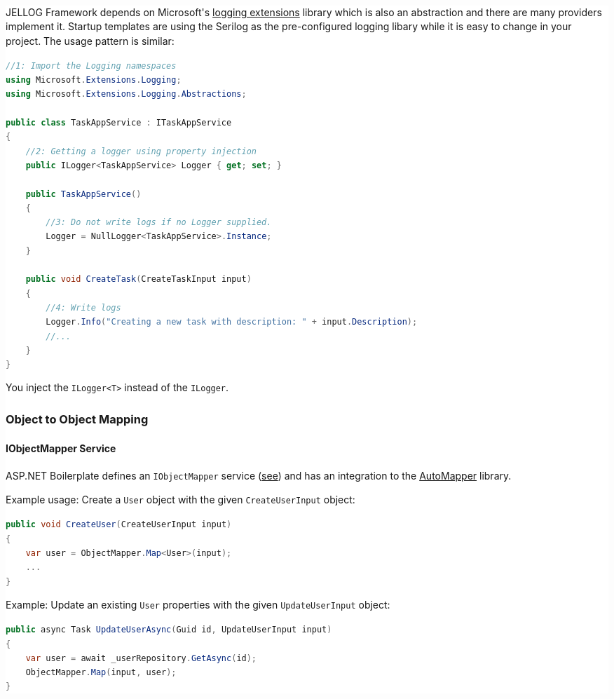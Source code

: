 JELLOG Framework depends on Microsoft's [logging extensions](https://docs.microsoft.com/en-us/aspnet/core/fundamentals/logging) library which is also an abstraction and there are many providers implement it. Startup templates are using the Serilog as the pre-configured logging libary while it is easy to change in your project. The usage pattern is similar:

````csharp
//1: Import the Logging namespaces
using Microsoft.Extensions.Logging;
using Microsoft.Extensions.Logging.Abstractions;

public class TaskAppService : ITaskAppService
{
    //2: Getting a logger using property injection
    public ILogger<TaskAppService> Logger { get; set; }

    public TaskAppService()
    {
        //3: Do not write logs if no Logger supplied.
        Logger = NullLogger<TaskAppService>.Instance;
    }

    public void CreateTask(CreateTaskInput input)
    {
        //4: Write logs
        Logger.Info("Creating a new task with description: " + input.Description);
        //...
    }
}
````

You inject the `ILogger<T>` instead of the `ILogger`.

### Object to Object Mapping

#### IObjectMapper Service

ASP.NET Boilerplate defines an `IObjectMapper` service ([see](https://aspnetboilerplate.com/Pages/Documents/Object-To-Object-Mapping)) and has an integration to the [AutoMapper](https://automapper.org/) library.

Example usage: Create a `User` object with the given `CreateUserInput` object:

````csharp
public void CreateUser(CreateUserInput input)
{
    var user = ObjectMapper.Map<User>(input);
    ...
}
````

Example: Update an existing `User` properties with the given `UpdateUserInput` object:

````csharp
public async Task UpdateUserAsync(Guid id, UpdateUserInput input)
{
    var user = await _userRepository.GetAsync(id);
    ObjectMapper.Map(input, user);
}
````
